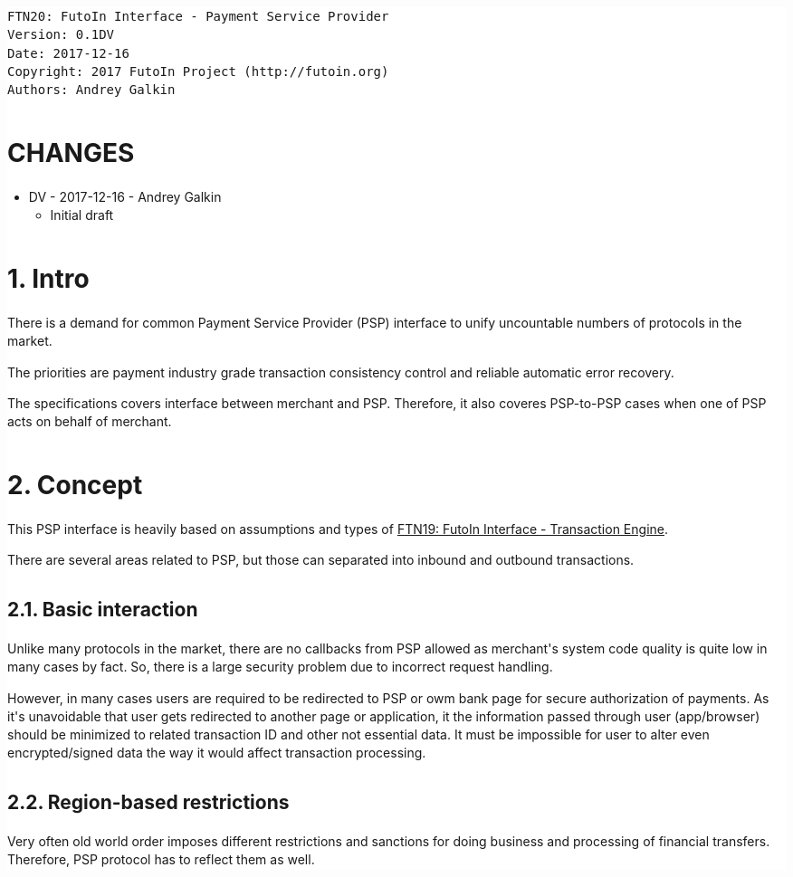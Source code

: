 <pre>
FTN20: FutoIn Interface - Payment Service Provider
Version: 0.1DV
Date: 2017-12-16
Copyright: 2017 FutoIn Project (http://futoin.org)
Authors: Andrey Galkin
</pre>

# CHANGES

* DV - 2017-12-16 - Andrey Galkin
    - Initial draft

# 1. Intro

There is a demand for common Payment Service Provider (PSP)
interface to unify uncountable numbers of protocols in the market.

The priorities are payment industry grade transaction consistency control
and reliable automatic error recovery.

The specifications covers interface between merchant and PSP. Therefore,
it also coveres PSP-to-PSP cases when one of PSP acts on behalf of merchant.

# 2. Concept

This PSP interface is heavily based on assumptions and types of
[FTN19: FutoIn Interface - Transaction Engine](./ftn19\_if\_xfer\_engine.md).

There are several areas related to PSP, but those can separated into inbound
and outbound transactions.

## 2.1. Basic interaction

Unlike many protocols in the market, there are no callbacks from PSP allowed
as merchant's system code quality is quite low in many cases by fact. So, there
is a large security problem due to incorrect request handling.

However, in many cases users are required to be redirected to PSP or owm bank
page for secure authorization of payments. As it's unavoidable that
user gets redirected to another page or application, it the information passed
through user (app/browser) should be minimized to related transaction ID and
other not essential data. It must be impossible for user to alter even encrypted/signed data the way it would affect transaction processing.

## 2.2. Region-based restrictions

Very often old world order imposes different restrictions and sanctions
for doing business and processing of financial transfers. Therefore, PSP
protocol has to reflect them as well.
